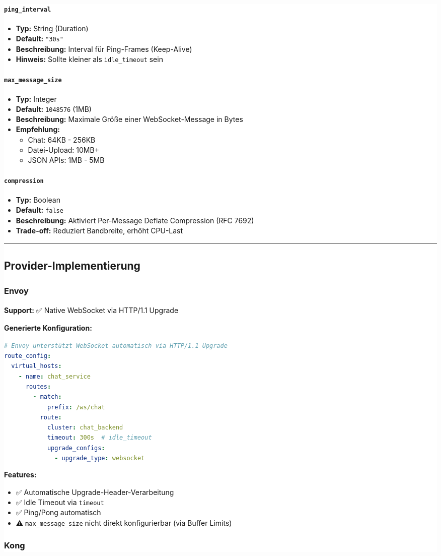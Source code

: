 #### `ping_interval`
- **Typ:** String (Duration)
- **Default:** `"30s"`
- **Beschreibung:** Interval für Ping-Frames (Keep-Alive)
- **Hinweis:** Sollte kleiner als `idle_timeout` sein

#### `max_message_size`
- **Typ:** Integer
- **Default:** `1048576` (1MB)
- **Beschreibung:** Maximale Größe einer WebSocket-Message in Bytes
- **Empfehlung:**
  - Chat: 64KB - 256KB
  - Datei-Upload: 10MB+
  - JSON APIs: 1MB - 5MB

#### `compression`
- **Typ:** Boolean
- **Default:** `false`
- **Beschreibung:** Aktiviert Per-Message Deflate Compression (RFC 7692)
- **Trade-off:** Reduziert Bandbreite, erhöht CPU-Last

---

## Provider-Implementierung

### Envoy

**Support:** ✅ Native WebSocket via HTTP/1.1 Upgrade

**Generierte Konfiguration:**

```yaml
# Envoy unterstützt WebSocket automatisch via HTTP/1.1 Upgrade
route_config:
  virtual_hosts:
    - name: chat_service
      routes:
        - match:
            prefix: /ws/chat
          route:
            cluster: chat_backend
            timeout: 300s  # idle_timeout
            upgrade_configs:
              - upgrade_type: websocket
```

**Features:**
- ✅ Automatische Upgrade-Header-Verarbeitung
- ✅ Idle Timeout via `timeout`
- ✅ Ping/Pong automatisch
- ⚠️ `max_message_size` nicht direkt konfigurierbar (via Buffer Limits)

### Kong
